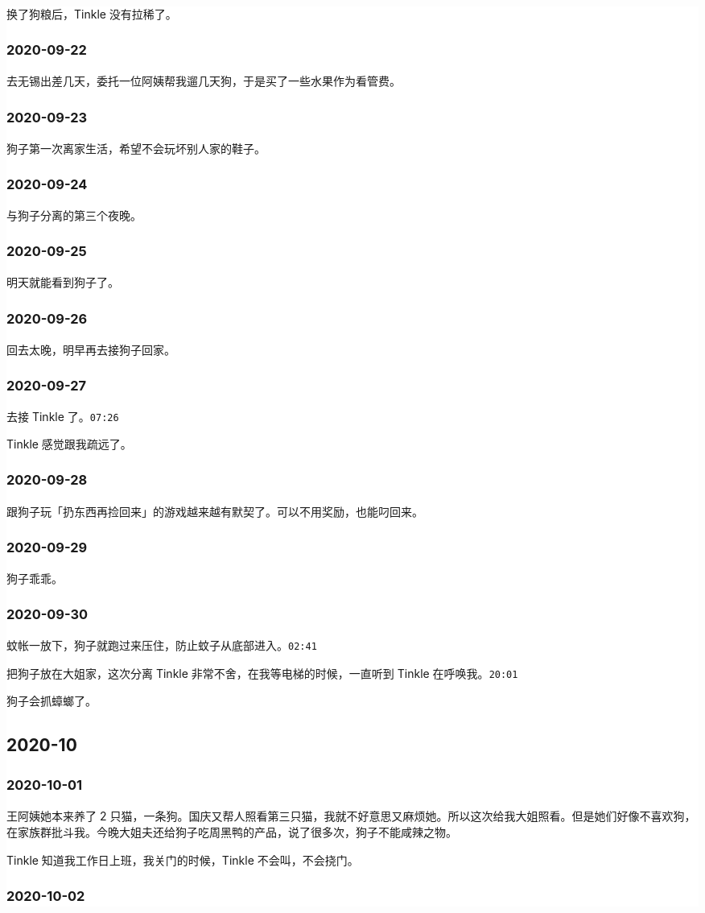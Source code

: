换了狗粮后，Tinkle 没有拉稀了。

### 2020-09-22

去无锡出差几天，委托一位阿姨帮我遛几天狗，于是买了一些水果作为看管费。

### 2020-09-23

狗子第一次离家生活，希望不会玩坏别人家的鞋子。

### 2020-09-24

与狗子分离的第三个夜晚。

### 2020-09-25

明天就能看到狗子了。

### 2020-09-26

回去太晚，明早再去接狗子回家。

### 2020-09-27

去接 Tinkle 了。`07:26`

Tinkle 感觉跟我疏远了。

### 2020-09-28

跟狗子玩「扔东西再捡回来」的游戏越来越有默契了。可以不用奖励，也能叼回来。

### 2020-09-29

狗子乖乖。

### 2020-09-30

蚊帐一放下，狗子就跑过来压住，防止蚊子从底部进入。`02:41`

把狗子放在大姐家，这次分离 Tinkle 非常不舍，在我等电梯的时候，一直听到 Tinkle 在呼唤我。`20:01`

狗子会抓蟑螂了。

## 2020-10

### 2020-10-01

王阿姨她本来养了 2 只猫，一条狗。国庆又帮人照看第三只猫，我就不好意思又麻烦她。所以这次给我大姐照看。但是她们好像不喜欢狗，在家族群批斗我。今晚大姐夫还给狗子吃周黑鸭的产品，说了很多次，狗子不能咸辣之物。

Tinkle 知道我工作日上班，我关门的时候，Tinkle 不会叫，不会挠门。

### 2020-10-02
